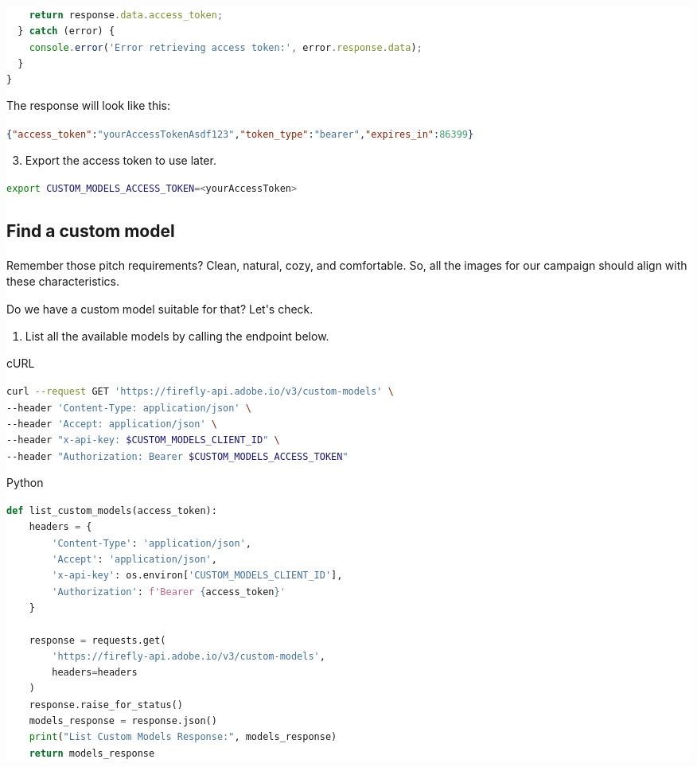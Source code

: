```js
    return response.data.access_token;
  } catch (error) {
    console.error('Error retrieving access token:', error.response.data);
  }
}
```

The response will look like this:

```json
{"access_token":"yourAccessTokenAsdf123","token_type":"bearer","expires_in":86399}
```

3. Export the access token to use later.

```bash
export CUSTOM_MODELS_ACCESS_TOKEN=<yourAccessToken>
```

## Find a custom model

Remember those pitch requirements? Clean, natural, cozy, and comfortable. So, all the images for our campaign should align with these characteristics.

Do we have a custom model suitable for that? Let's check.

1. List all the available models by calling the endpoint below.

<CodeBlock slots="heading, code" repeat="3" languages="bash, Python, JavaScript" />

cURL

```bash
curl --request GET 'https://firefly-api.adobe.io/v3/custom-models' \
--header 'Content-Type: application/json' \
--header 'Accept: application/json' \
--header "x-api-key: $CUSTOM_MODELS_CLIENT_ID" \
--header "Authorization: Bearer $CUSTOM_MODELS_ACCESS_TOKEN"
```

Python

```python
def list_custom_models(access_token):
    headers = {
        'Content-Type': 'application/json',
        'Accept': 'application/json',
        'x-api-key': os.environ['CUSTOM_MODELS_CLIENT_ID'],
        'Authorization': f'Bearer {access_token}'
    }

    response = requests.get(
        'https://firefly-api.adobe.io/v3/custom-models',
        headers=headers
    )
    response.raise_for_status()
    models_response = response.json()
    print("List Custom Models Response:", models_response)
    return models_response
```
